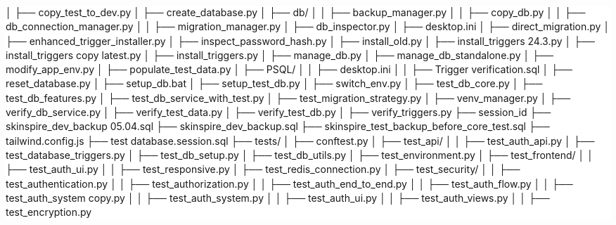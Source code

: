 │   ├── copy_test_to_dev.py
│   ├── create_database.py
│   ├── db/
│   │   ├── backup_manager.py
│   │   ├── copy_db.py
│   │   ├── db_connection_manager.py
│   │   ├── migration_manager.py
│   ├── db_inspector.py
│   ├── desktop.ini
│   ├── direct_migration.py
│   ├── enhanced_trigger_installer.py
│   ├── inspect_password_hash.py
│   ├── install_old.py
│   ├── install_triggers 24.3.py
│   ├── install_triggers copy latest.py
│   ├── install_triggers.py
│   ├── manage_db.py
│   ├── manage_db_standalone.py
│   ├── modify_app_env.py
│   ├── populate_test_data.py
│   ├── PSQL/
│   │   ├── desktop.ini
│   │   ├── Trigger verification.sql
│   ├── reset_database.py
│   ├── setup_db.bat
│   ├── setup_test_db.py
│   ├── switch_env.py
│   ├── test_db_core.py
│   ├── test_db_features.py
│   ├── test_db_service_with_test.py
│   ├── test_migration_strategy.py
│   ├── venv_manager.py
│   ├── verify_db_service.py
│   ├── verify_test_data.py
│   ├── verify_test_db.py
│   ├── verify_triggers.py
├── session_id
├── skinspire_dev_backup 05.04.sql
├── skinspire_dev_backup.sql
├── skinspire_test_backup_before_core_test.sql
├── tailwind.config.js
├── test database.session.sql
├── tests/
│   ├── conftest.py
│   ├── test_api/
│   │   ├── test_auth_api.py
│   ├── test_database_triggers.py
│   ├── test_db_setup.py
│   ├── test_db_utils.py
│   ├── test_environment.py
│   ├── test_frontend/
│   │   ├── test_auth_ui.py
│   │   ├── test_responsive.py
│   ├── test_redis_connection.py
│   ├── test_security/
│   │   ├── test_authentication.py
│   │   ├── test_authorization.py
│   │   ├── test_auth_end_to_end.py
│   │   ├── test_auth_flow.py
│   │   ├── test_auth_system copy.py
│   │   ├── test_auth_system.py
│   │   ├── test_auth_ui.py
│   │   ├── test_auth_views.py
│   │   ├── test_encryption.py